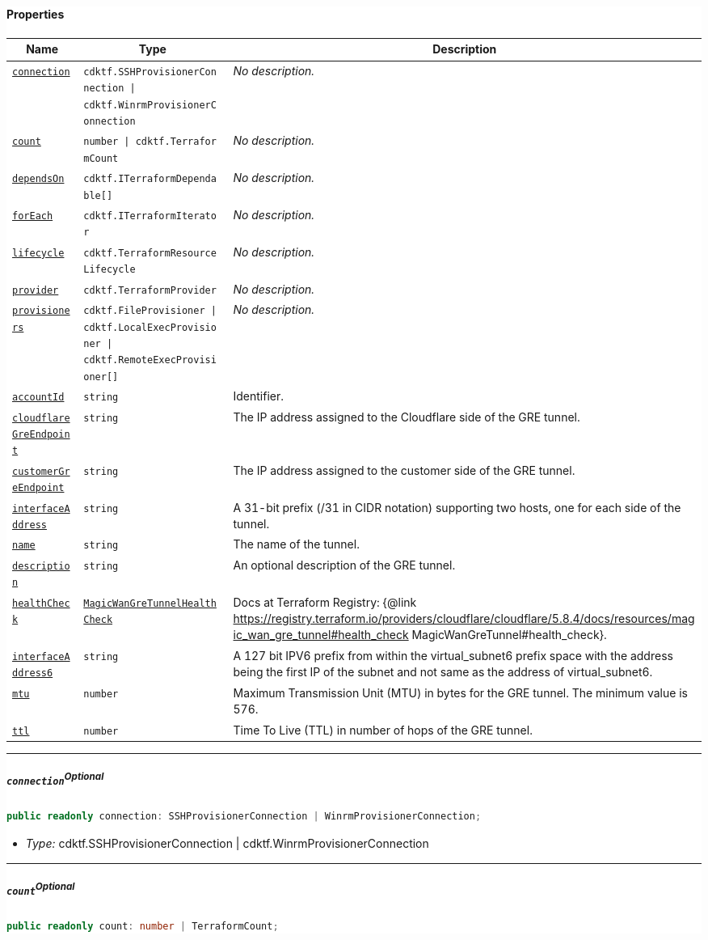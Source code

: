 #### Properties <a name="Properties" id="Properties"></a>

| **Name** | **Type** | **Description** |
| --- | --- | --- |
| <code><a href="#@cdktf/provider-cloudflare.magicWanGreTunnel.MagicWanGreTunnelConfig.property.connection">connection</a></code> | <code>cdktf.SSHProvisionerConnection \| cdktf.WinrmProvisionerConnection</code> | *No description.* |
| <code><a href="#@cdktf/provider-cloudflare.magicWanGreTunnel.MagicWanGreTunnelConfig.property.count">count</a></code> | <code>number \| cdktf.TerraformCount</code> | *No description.* |
| <code><a href="#@cdktf/provider-cloudflare.magicWanGreTunnel.MagicWanGreTunnelConfig.property.dependsOn">dependsOn</a></code> | <code>cdktf.ITerraformDependable[]</code> | *No description.* |
| <code><a href="#@cdktf/provider-cloudflare.magicWanGreTunnel.MagicWanGreTunnelConfig.property.forEach">forEach</a></code> | <code>cdktf.ITerraformIterator</code> | *No description.* |
| <code><a href="#@cdktf/provider-cloudflare.magicWanGreTunnel.MagicWanGreTunnelConfig.property.lifecycle">lifecycle</a></code> | <code>cdktf.TerraformResourceLifecycle</code> | *No description.* |
| <code><a href="#@cdktf/provider-cloudflare.magicWanGreTunnel.MagicWanGreTunnelConfig.property.provider">provider</a></code> | <code>cdktf.TerraformProvider</code> | *No description.* |
| <code><a href="#@cdktf/provider-cloudflare.magicWanGreTunnel.MagicWanGreTunnelConfig.property.provisioners">provisioners</a></code> | <code>cdktf.FileProvisioner \| cdktf.LocalExecProvisioner \| cdktf.RemoteExecProvisioner[]</code> | *No description.* |
| <code><a href="#@cdktf/provider-cloudflare.magicWanGreTunnel.MagicWanGreTunnelConfig.property.accountId">accountId</a></code> | <code>string</code> | Identifier. |
| <code><a href="#@cdktf/provider-cloudflare.magicWanGreTunnel.MagicWanGreTunnelConfig.property.cloudflareGreEndpoint">cloudflareGreEndpoint</a></code> | <code>string</code> | The IP address assigned to the Cloudflare side of the GRE tunnel. |
| <code><a href="#@cdktf/provider-cloudflare.magicWanGreTunnel.MagicWanGreTunnelConfig.property.customerGreEndpoint">customerGreEndpoint</a></code> | <code>string</code> | The IP address assigned to the customer side of the GRE tunnel. |
| <code><a href="#@cdktf/provider-cloudflare.magicWanGreTunnel.MagicWanGreTunnelConfig.property.interfaceAddress">interfaceAddress</a></code> | <code>string</code> | A 31-bit prefix (/31 in CIDR notation) supporting two hosts, one for each side of the tunnel. |
| <code><a href="#@cdktf/provider-cloudflare.magicWanGreTunnel.MagicWanGreTunnelConfig.property.name">name</a></code> | <code>string</code> | The name of the tunnel. |
| <code><a href="#@cdktf/provider-cloudflare.magicWanGreTunnel.MagicWanGreTunnelConfig.property.description">description</a></code> | <code>string</code> | An optional description of the GRE tunnel. |
| <code><a href="#@cdktf/provider-cloudflare.magicWanGreTunnel.MagicWanGreTunnelConfig.property.healthCheck">healthCheck</a></code> | <code><a href="#@cdktf/provider-cloudflare.magicWanGreTunnel.MagicWanGreTunnelHealthCheck">MagicWanGreTunnelHealthCheck</a></code> | Docs at Terraform Registry: {@link https://registry.terraform.io/providers/cloudflare/cloudflare/5.8.4/docs/resources/magic_wan_gre_tunnel#health_check MagicWanGreTunnel#health_check}. |
| <code><a href="#@cdktf/provider-cloudflare.magicWanGreTunnel.MagicWanGreTunnelConfig.property.interfaceAddress6">interfaceAddress6</a></code> | <code>string</code> | A 127 bit IPV6 prefix from within the virtual_subnet6 prefix space with the address being the first IP of the subnet and not same as the address of virtual_subnet6. |
| <code><a href="#@cdktf/provider-cloudflare.magicWanGreTunnel.MagicWanGreTunnelConfig.property.mtu">mtu</a></code> | <code>number</code> | Maximum Transmission Unit (MTU) in bytes for the GRE tunnel. The minimum value is 576. |
| <code><a href="#@cdktf/provider-cloudflare.magicWanGreTunnel.MagicWanGreTunnelConfig.property.ttl">ttl</a></code> | <code>number</code> | Time To Live (TTL) in number of hops of the GRE tunnel. |

---

##### `connection`<sup>Optional</sup> <a name="connection" id="@cdktf/provider-cloudflare.magicWanGreTunnel.MagicWanGreTunnelConfig.property.connection"></a>

```typescript
public readonly connection: SSHProvisionerConnection | WinrmProvisionerConnection;
```

- *Type:* cdktf.SSHProvisionerConnection | cdktf.WinrmProvisionerConnection

---

##### `count`<sup>Optional</sup> <a name="count" id="@cdktf/provider-cloudflare.magicWanGreTunnel.MagicWanGreTunnelConfig.property.count"></a>

```typescript
public readonly count: number | TerraformCount;
```
